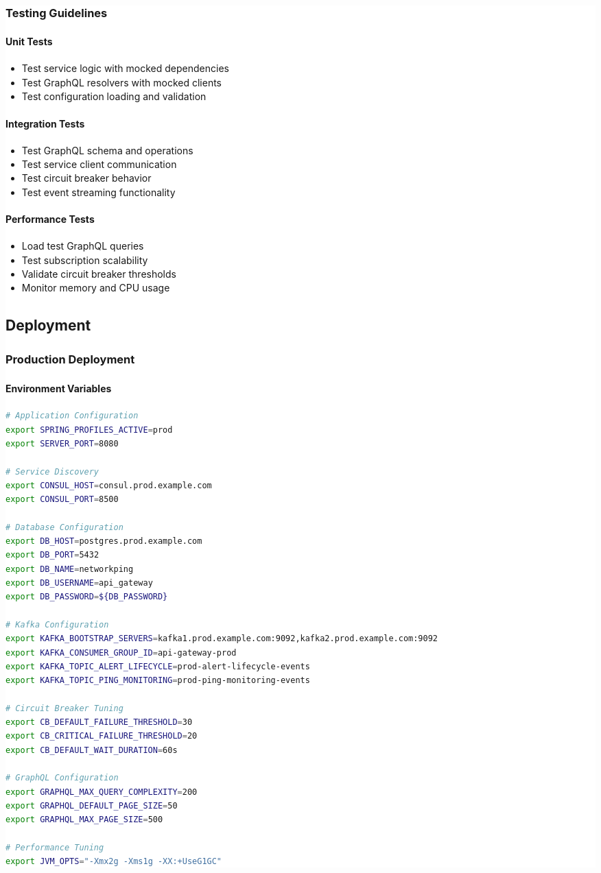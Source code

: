 ### Testing Guidelines

#### Unit Tests
- Test service logic with mocked dependencies
- Test GraphQL resolvers with mocked clients
- Test configuration loading and validation

#### Integration Tests
- Test GraphQL schema and operations
- Test service client communication
- Test circuit breaker behavior
- Test event streaming functionality

#### Performance Tests
- Load test GraphQL queries
- Test subscription scalability
- Validate circuit breaker thresholds
- Monitor memory and CPU usage

##  Deployment

###  Production Deployment

#### Environment Variables
```bash
# Application Configuration
export SPRING_PROFILES_ACTIVE=prod
export SERVER_PORT=8080

# Service Discovery
export CONSUL_HOST=consul.prod.example.com
export CONSUL_PORT=8500

# Database Configuration
export DB_HOST=postgres.prod.example.com
export DB_PORT=5432
export DB_NAME=networkping
export DB_USERNAME=api_gateway
export DB_PASSWORD=${DB_PASSWORD}

# Kafka Configuration
export KAFKA_BOOTSTRAP_SERVERS=kafka1.prod.example.com:9092,kafka2.prod.example.com:9092
export KAFKA_CONSUMER_GROUP_ID=api-gateway-prod
export KAFKA_TOPIC_ALERT_LIFECYCLE=prod-alert-lifecycle-events
export KAFKA_TOPIC_PING_MONITORING=prod-ping-monitoring-events

# Circuit Breaker Tuning
export CB_DEFAULT_FAILURE_THRESHOLD=30
export CB_CRITICAL_FAILURE_THRESHOLD=20
export CB_DEFAULT_WAIT_DURATION=60s

# GraphQL Configuration
export GRAPHQL_MAX_QUERY_COMPLEXITY=200
export GRAPHQL_DEFAULT_PAGE_SIZE=50
export GRAPHQL_MAX_PAGE_SIZE=500

# Performance Tuning
export JVM_OPTS="-Xmx2g -Xms1g -XX:+UseG1GC"
```
